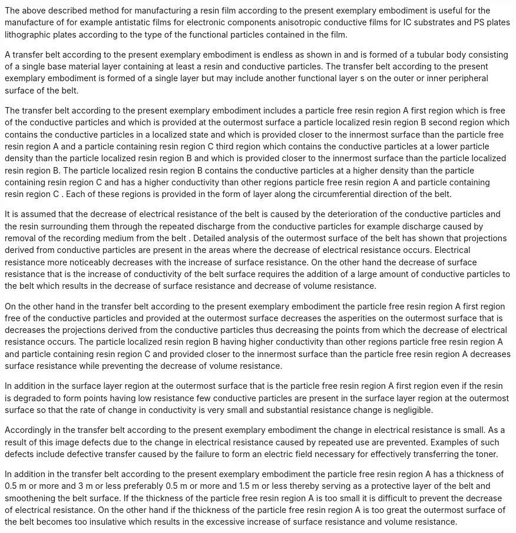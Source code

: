 The above described method for manufacturing a resin film according to the present exemplary embodiment is useful for the manufacture of for example antistatic films for electronic components anisotropic conductive films for IC substrates and PS plates lithographic plates according to the type of the functional particles contained in the film.

A transfer belt according to the present exemplary embodiment is endless as shown in and is formed of a tubular body consisting of a single base material layer containing at least a resin and conductive particles. The transfer belt according to the present exemplary embodiment is formed of a single layer but may include another functional layer s on the outer or inner peripheral surface of the belt.

The transfer belt according to the present exemplary embodiment includes a particle free resin region A first region which is free of the conductive particles and which is provided at the outermost surface a particle localized resin region B second region which contains the conductive particles in a localized state and which is provided closer to the innermost surface than the particle free resin region A and a particle containing resin region C third region which contains the conductive particles at a lower particle density than the particle localized resin region B and which is provided closer to the innermost surface than the particle localized resin region B. The particle localized resin region B contains the conductive particles at a higher density than the particle containing resin region C and has a higher conductivity than other regions particle free resin region A and particle containing resin region C . Each of these regions is provided in the form of layer along the circumferential direction of the belt.

It is assumed that the decrease of electrical resistance of the belt is caused by the deterioration of the conductive particles and the resin surrounding them through the repeated discharge from the conductive particles for example discharge caused by removal of the recording medium from the belt . Detailed analysis of the outermost surface of the belt has shown that projections derived from conductive particles are present in the areas where the decrease of electrical resistance occurs. Electrical resistance more noticeably decreases with the increase of surface resistance. On the other hand the decrease of surface resistance that is the increase of conductivity of the belt surface requires the addition of a large amount of conductive particles to the belt which results in the decrease of surface resistance and decrease of volume resistance.

On the other hand in the transfer belt according to the present exemplary embodiment the particle free resin region A first region free of the conductive particles and provided at the outermost surface decreases the asperities on the outermost surface that is decreases the projections derived from the conductive particles thus decreasing the points from which the decrease of electrical resistance occurs. The particle localized resin region B having higher conductivity than other regions particle free resin region A and particle containing resin region C and provided closer to the innermost surface than the particle free resin region A decreases surface resistance while preventing the decrease of volume resistance.

In addition in the surface layer region at the outermost surface that is the particle free resin region A first region even if the resin is degraded to form points having low resistance few conductive particles are present in the surface layer region at the outermost surface so that the rate of change in conductivity is very small and substantial resistance change is negligible.

Accordingly in the transfer belt according to the present exemplary embodiment the change in electrical resistance is small. As a result of this image defects due to the change in electrical resistance caused by repeated use are prevented. Examples of such defects include defective transfer caused by the failure to form an electric field necessary for effectively transferring the toner.

In addition in the transfer belt according to the present exemplary embodiment the particle free resin region A has a thickness of 0.5 m or more and 3 m or less preferably 0.5 m or more and 1.5 m or less thereby serving as a protective layer of the belt and smoothening the belt surface. If the thickness of the particle free resin region A is too small it is difficult to prevent the decrease of electrical resistance. On the other hand if the thickness of the particle free resin region A is too great the outermost surface of the belt becomes too insulative which results in the excessive increase of surface resistance and volume resistance.

